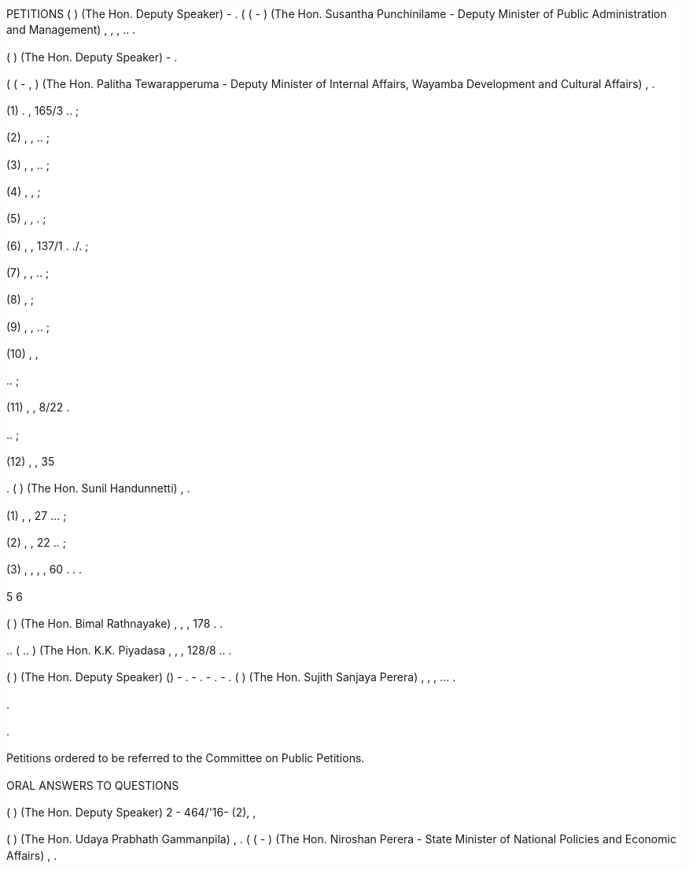 PETITIONS ( ) (The Hon. Deputy Speaker) - . ( ( - ) (The Hon. Susantha Punchinilame - Deputy Minister of Public Administration and Management) , , , .. .

( ) (The Hon. Deputy Speaker) - .

( ( - , ) (The Hon. Palitha Tewarapperuma - Deputy Minister of Internal Affairs, Wayamba Development and Cultural Affairs) , .

(1) . , 165/3 .. ;

(2) , , .. ;

(3) , , .. ;

(4) , , ;

(5) , , . ;

(6) , , 137/1 . ./. ;

(7) , , .. ;

(8) , ;

(9) , , .. ;

(10) , ,

.. ;

(11) , , 8/22 .

.. ;

(12) , , 35

. ( ) (The Hon. Sunil Handunnetti) , .

(1) , , 27 ... ;

(2) , , 22 .. ;

(3) , , , , 60 . . .

5 6

( ) (The Hon. Bimal Rathnayake) , , , 178 . .

.. ( .. ) (The Hon. K.K. Piyadasa , , , 128/8 .. .

( ) (The Hon. Deputy Speaker) () - . - . - . - . ( ) (The Hon. Sujith Sanjaya Perera) , , , ... .

.

.

Petitions ordered to be referred to the Committee on Public Petitions.

ORAL ANSWERS TO QUESTIONS

( ) (The Hon. Deputy Speaker) 2 - 464/'16- (2), ,

( ) (The Hon. Udaya Prabhath Gammanpila) , . ( ( - ) (The Hon. Niroshan Perera - State Minister of National Policies and Economic Affairs) , .
